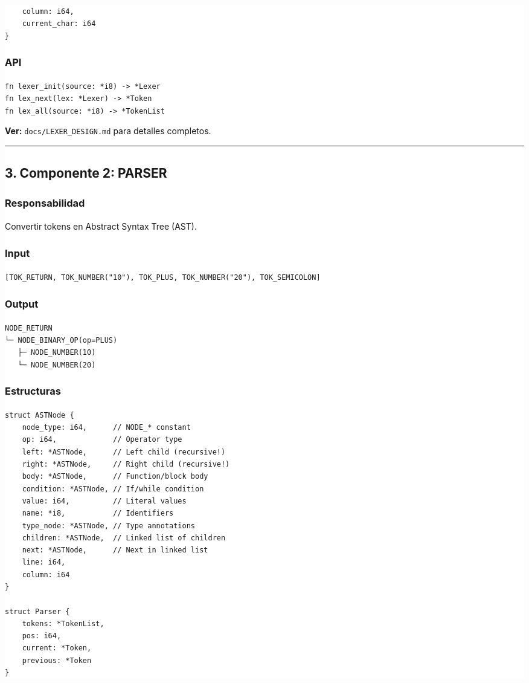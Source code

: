 ```chronos
    column: i64,
    current_char: i64
}
```

### API
```chronos
fn lexer_init(source: *i8) -> *Lexer
fn lex_next(lex: *Lexer) -> *Token
fn lex_all(source: *i8) -> *TokenList
```

**Ver:** `docs/LEXER_DESIGN.md` para detalles completos.

---

## 3. Componente 2: PARSER

### Responsabilidad
Convertir tokens en Abstract Syntax Tree (AST).

### Input
```
[TOK_RETURN, TOK_NUMBER("10"), TOK_PLUS, TOK_NUMBER("20"), TOK_SEMICOLON]
```

### Output
```
NODE_RETURN
└─ NODE_BINARY_OP(op=PLUS)
   ├─ NODE_NUMBER(10)
   └─ NODE_NUMBER(20)
```

### Estructuras
```chronos
struct ASTNode {
    node_type: i64,      // NODE_* constant
    op: i64,             // Operator type
    left: *ASTNode,      // Left child (recursive!)
    right: *ASTNode,     // Right child (recursive!)
    body: *ASTNode,      // Function/block body
    condition: *ASTNode, // If/while condition
    value: i64,          // Literal values
    name: *i8,           // Identifiers
    type_node: *ASTNode, // Type annotations
    children: *ASTNode,  // Linked list of children
    next: *ASTNode,      // Next in linked list
    line: i64,
    column: i64
}

struct Parser {
    tokens: *TokenList,
    pos: i64,
    current: *Token,
    previous: *Token
}
```
